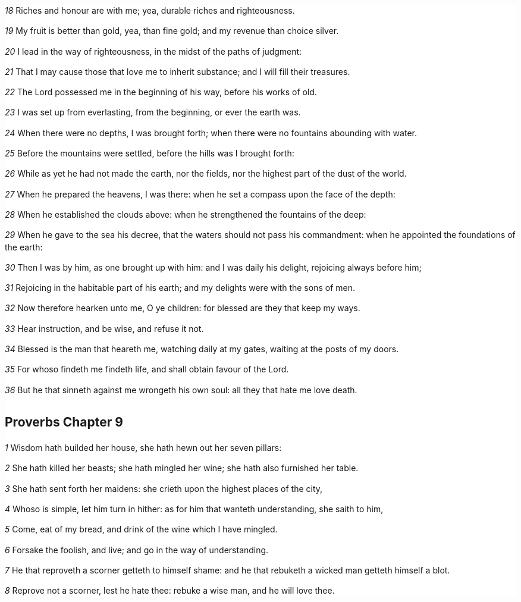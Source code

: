 *18* Riches and honour are with me; yea, durable riches and righteousness.

*19* My fruit is better than gold, yea, than fine gold; and my revenue than choice silver.

*20* I lead in the way of righteousness, in the midst of the paths of judgment:

*21* That I may cause those that love me to inherit substance; and I will fill their treasures.

*22* The Lord possessed me in the beginning of his way, before his works of old.

*23* I was set up from everlasting, from the beginning, or ever the earth was.

*24* When there were no depths, I was brought forth; when there were no fountains abounding with water.

*25* Before the mountains were settled, before the hills was I brought forth:

*26* While as yet he had not made the earth, nor the fields, nor the highest part of the dust of the world.

*27* When he prepared the heavens, I was there: when he set a compass upon the face of the depth:

*28* When he established the clouds above: when he strengthened the fountains of the deep:

*29* When he gave to the sea his decree, that the waters should not pass his commandment: when he appointed the foundations of the earth:

*30* Then I was by him, as one brought up with him: and I was daily his delight, rejoicing always before him;

*31* Rejoicing in the habitable part of his earth; and my delights were with the sons of men.

*32* Now therefore hearken unto me, O ye children: for blessed are they that keep my ways.

*33* Hear instruction, and be wise, and refuse it not.

*34* Blessed is the man that heareth me, watching daily at my gates, waiting at the posts of my doors.

*35* For whoso findeth me findeth life, and shall obtain favour of the Lord.

*36* But he that sinneth against me wrongeth his own soul: all they that hate me love death.


## Proverbs Chapter 9

*1* Wisdom hath builded her house, she hath hewn out her seven pillars:

*2* She hath killed her beasts; she hath mingled her wine; she hath also furnished her table.

*3* She hath sent forth her maidens: she crieth upon the highest places of the city,

*4* Whoso is simple, let him turn in hither: as for him that wanteth understanding, she saith to him,

*5* Come, eat of my bread, and drink of the wine which I have mingled.

*6* Forsake the foolish, and live; and go in the way of understanding.

*7* He that reproveth a scorner getteth to himself shame: and he that rebuketh a wicked man getteth himself a blot.

*8* Reprove not a scorner, lest he hate thee: rebuke a wise man, and he will love thee.
